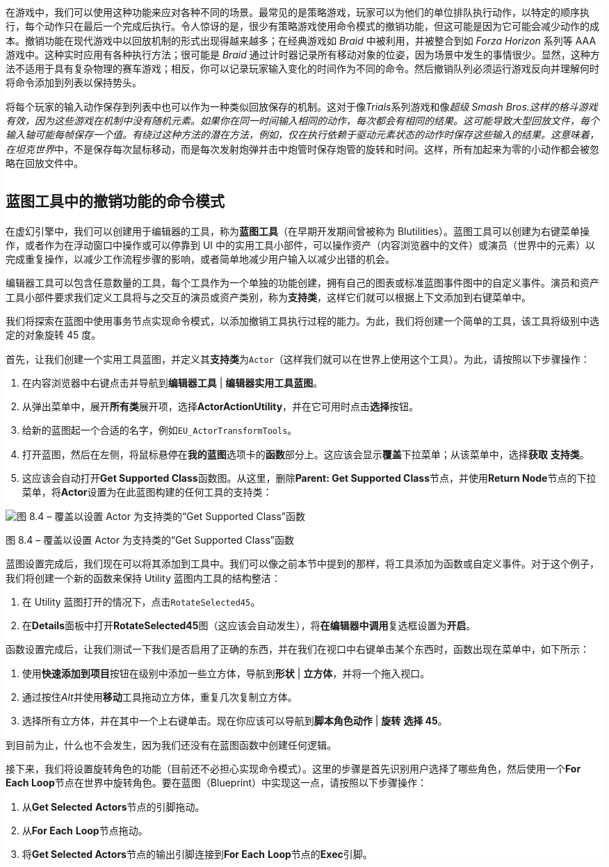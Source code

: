 在游戏中，我们可以使用这种功能来应对各种不同的场景。最常见的是策略游戏，玩家可以为他们的单位排队执行动作，以特定的顺序执行，每个动作只在最后一个完成后执行。令人惊讶的是，很少有策略游戏使用命令模式的撤销功能，但这可能是因为它可能会减少动作的成本。撤销功能在现代游戏中以回放机制的形式出现得越来越多；在经典游戏如 *Braid* 中被利用，并被整合到如 *Forza Horizon* 系列等 AAA 游戏中。这种实时应用有各种执行方法；很可能是 *Braid* 通过计时器记录所有移动对象的位姿，因为场景中发生的事情很少。显然，这种方法不适用于具有复杂物理的赛车游戏；相反，你可以记录玩家输入变化的时间作为不同的命令。然后撤销队列必须运行游戏反向并理解何时将命令添加到列表以保持势头。

将每个玩家的输入动作保存到列表中也可以作为一种类似回放保存的机制。这对于像*Trials*系列游戏和像*超级 Smash Bros.*这样的格斗游戏有效，因为这些游戏在机制中没有随机元素。如果你在同一时间输入相同的动作，每次都会有相同的结果。这可能导致大型回放文件，每个输入轴可能每帧保存一个值。有绕过这种方法的潜在方法，例如，仅在执行依赖于驱动元素状态的动作时保存这些输入的结果。这意味着，在*坦克世界*中，不是保存每次鼠标移动，而是每次发射炮弹并击中炮管时保存炮管的旋转和时间。这样，所有加起来为零的小动作都会被忽略在回放文件中。

## 蓝图工具中的撤销功能的命令模式

在虚幻引擎中，我们可以创建用于编辑器的工具，称为**蓝图工具**（在早期开发期间曾被称为 Blutilities）。蓝图工具可以创建为右键菜单操作，或者作为在浮动窗口中操作或可以停靠到 UI 中的实用工具小部件，可以操作资产（内容浏览器中的文件）或演员（世界中的元素）以完成重复操作，以减少工作流程步骤的影响，或者简单地减少用户输入以减少出错的机会。

编辑器工具可以包含任意数量的工具，每个工具作为一个单独的功能创建，拥有自己的图表或标准蓝图事件图中的自定义事件。演员和资产工具小部件要求我们定义工具将与之交互的演员或资产类别，称为**支持类**，这样它们就可以根据上下文添加到右键菜单中。

我们将探索在蓝图中使用事务节点实现命令模式，以添加撤销工具执行过程的能力。为此，我们将创建一个简单的工具，该工具将级别中选定的对象旋转 45 度。

首先，让我们创建一个实用工具蓝图，并定义其**支持类**为`Actor`（这样我们就可以在世界上使用这个工具）。为此，请按照以下步骤操作：

1.  在内容浏览器中右键点击并导航到**编辑器工具** | **编辑器实用工具蓝图**。

1.  从弹出菜单中，展开**所有类**展开项，选择**ActorActionUtility**，并在它可用时点击**选择**按钮。

1.  给新的蓝图起一个合适的名字，例如`EU_ActorTransformTools`。

1.  打开蓝图，然后在左侧，将鼠标悬停在**我的蓝图**选项卡的**函数**部分上。这应该会显示**覆盖**下拉菜单；从该菜单中，选择**获取** **支持类**。

1.  这应该会自动打开**Get Supported Class**函数图。从这里，删除**Parent: Get Supported Class**节点，并使用**Return Node**节点的下拉菜单，将**Actor**设置为在此蓝图构建的任何工具的支持类：

![图 8.4 – 覆盖以设置 Actor 为支持类的“Get Supported Class”函数](img/Figure_08.04_B18297.jpg)

图 8.4 – 覆盖以设置 Actor 为支持类的“Get Supported Class”函数

蓝图设置完成后，我们现在可以将其添加到工具中。我们可以像之前本节中提到的那样，将工具添加为函数或自定义事件。对于这个例子，我们将创建一个新的函数来保持 Utility 蓝图内工具的结构整洁：

1.  在 Utility 蓝图打开的情况下，点击`RotateSelected45`。

1.  在**Details**面板中打开**RotateSelected45**图（这应该会自动发生），将**在编辑器中调用**复选框设置为**开启**。

函数设置完成后，让我们测试一下我们是否启用了正确的东西，并在我们在视口中右键单击某个东西时，函数出现在菜单中，如下所示：

1.  使用**快速添加到项目**按钮在级别中添加一些立方体，导航到**形状** | **立方体**，并将一个拖入视口。

1.  通过按住*Alt*并使用**移动**工具拖动立方体，重复几次复制立方体。

1.  选择所有立方体，并在其中一个上右键单击。现在你应该可以导航到**脚本角色动作** | **旋转** **选择 45**。

到目前为止，什么也不会发生，因为我们还没有在蓝图函数中创建任何逻辑。

接下来，我们将设置旋转角色的功能（目前还不必担心实现命令模式）。这里的步骤是首先识别用户选择了哪些角色，然后使用一个**For Each Loop**节点在世界中旋转角色。要在蓝图（Blueprint）中实现这一点，请按照以下步骤操作：

1.  从**Get Selected** **Actors**节点的引脚拖动。

1.  从**For Each** **Loop**节点拖动。

1.  将**Get Selected Actors**节点的输出引脚连接到**For Each** **Loop**节点的**Exec**引脚。
